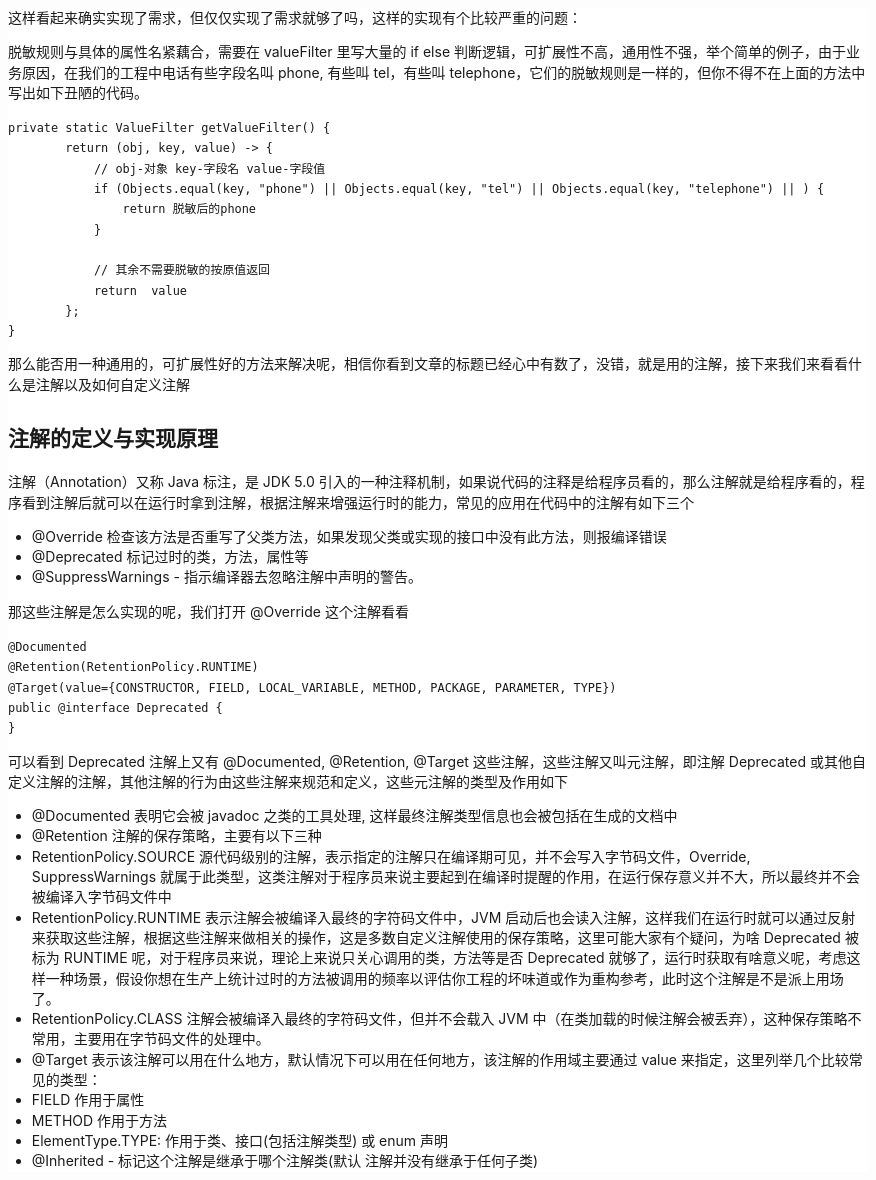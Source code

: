 这样看起来确实实现了需求，但仅仅实现了需求就够了吗，这样的实现有个比较严重的问题：

脱敏规则与具体的属性名紧藕合，需要在 valueFilter 里写大量的 if else 判断逻辑，可扩展性不高，通用性不强，举个简单的例子，由于业务原因，在我们的工程中电话有些字段名叫 phone, 有些叫 tel，有些叫 telephone，它们的脱敏规则是一样的，但你不得不在上面的方法中写出如下丑陋的代码。

```
private static ValueFilter getValueFilter() {
        return (obj, key, value) -> {
            // obj-对象 key-字段名 value-字段值
            if (Objects.equal(key, "phone") || Objects.equal(key, "tel") || Objects.equal(key, "telephone") || ) {
                return 脱敏后的phone
            }

            // 其余不需要脱敏的按原值返回
            return  value
        };
}
```

那么能否用一种通用的，可扩展性好的方法来解决呢，相信你看到文章的标题已经心中有数了，没错，就是用的注解，接下来我们来看看什么是注解以及如何自定义注解

## 注解的定义与实现原理

注解（Annotation）又称 Java 标注，是 JDK 5.0 引入的一种注释机制，如果说代码的注释是给程序员看的，那么注解就是给程序看的，程序看到注解后就可以在运行时拿到注解，根据注解来增强运行时的能力，常见的应用在代码中的注解有如下三个

- @Override 检查该方法是否重写了父类方法，如果发现父类或实现的接口中没有此方法，则报编译错误
- @Deprecated 标记过时的类，方法，属性等
- @SuppressWarnings - 指示编译器去忽略注解中声明的警告。

那这些注解是怎么实现的呢，我们打开 @Override 这个注解看看

```
@Documented
@Retention(RetentionPolicy.RUNTIME)
@Target(value={CONSTRUCTOR, FIELD, LOCAL_VARIABLE, METHOD, PACKAGE, PARAMETER, TYPE})
public @interface Deprecated {
}
```

可以看到 Deprecated 注解上又有 @Documented, @Retention, @Target 这些注解，这些注解又叫元注解，即注解 Deprecated 或其他自定义注解的注解，其他注解的行为由这些注解来规范和定义，这些元注解的类型及作用如下

- @Documented 表明它会被 javadoc 之类的工具处理, 这样最终注解类型信息也会被包括在生成的文档中
- @Retention 注解的保存策略，主要有以下三种
- RetentionPolicy.SOURCE 源代码级别的注解，表示指定的注解只在编译期可见，并不会写入字节码文件，Override, SuppressWarnings 就属于此类型，这类注解对于程序员来说主要起到在编译时提醒的作用，在运行保存意义并不大，所以最终并不会被编译入字节码文件中
- RetentionPolicy.RUNTIME 表示注解会被编译入最终的字符码文件中，JVM 启动后也会读入注解，这样我们在运行时就可以通过反射来获取这些注解，根据这些注解来做相关的操作，这是多数自定义注解使用的保存策略，这里可能大家有个疑问，为啥 Deprecated 被标为 RUNTIME 呢，对于程序员来说，理论上来说只关心调用的类，方法等是否 Deprecated 就够了，运行时获取有啥意义呢，考虑这样一种场景，假设你想在生产上统计过时的方法被调用的频率以评估你工程的坏味道或作为重构参考，此时这个注解是不是派上用场了。
- RetentionPolicy.CLASS 注解会被编译入最终的字符码文件，但并不会载入 JVM 中（在类加载的时候注解会被丢弃），这种保存策略不常用，主要用在字节码文件的处理中。
- @Target 表示该注解可以用在什么地方，默认情况下可以用在任何地方，该注解的作用域主要通过 value 来指定，这里列举几个比较常见的类型：
- FIELD 作用于属性
- METHOD 作用于方法
- ElementType.TYPE: 作用于类、接口(包括注解类型) 或 enum 声明
- @Inherited - 标记这个注解是继承于哪个注解类(默认 注解并没有继承于任何子类)
